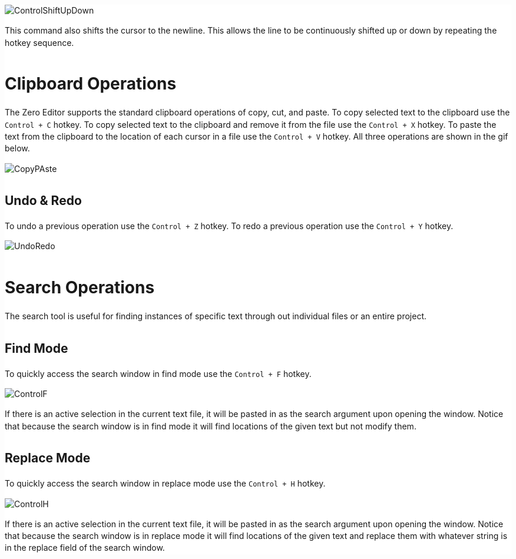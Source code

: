 ![ControlShiftUpDown](https://media.githubusercontent.com/media/zeroengineteam/ZeroFiles/master/doc_files/47393.gif)


This command also shifts the cursor to the newline. This allows the line to be continuously shifted up or down by repeating the hotkey sequence.

 # Clipboard Operations
The Zero Editor supports the standard clipboard operations of copy, cut, and paste. To copy selected text to the clipboard use the `Control + C` hotkey. To copy selected text to the clipboard and remove it from the file use the `Control + X` hotkey. To paste the text from the clipboard to the location of each cursor in a file use the `Control + V` hotkey. All three operations are shown in the gif below.



![CopyPAste](https://media.githubusercontent.com/media/zeroengineteam/ZeroFiles/master/doc_files/47395.gif)


 ## Undo & Redo
To undo a previous operation use the `Control + Z` hotkey. To redo a previous operation use the `Control + Y` hotkey. 



![UndoRedo](https://media.githubusercontent.com/media/zeroengineteam/ZeroFiles/master/doc_files/47397.gif)


 # Search Operations
The search tool is useful for finding instances of specific text through out individual files or an entire project.

 ## Find Mode
To quickly access the search window in find mode use the `Control + F` hotkey.



![ControlF](https://media.githubusercontent.com/media/zeroengineteam/ZeroFiles/master/doc_files/47399.gif)


If there is an active selection in the current text file, it will be pasted in as the search argument upon opening the window. Notice that because the search window is in find mode it will find locations of the given text but not modify them.

 ## Replace Mode
To quickly access the search window in replace mode use the `Control + H` hotkey.



![ControlH](https://media.githubusercontent.com/media/zeroengineteam/ZeroFiles/master/doc_files/47401.gif)


If there is an active selection in the current text file, it will be pasted in as the search argument upon opening the window. Notice that because the search window is in replace mode it will find locations of the given text and replace them with whatever string is in the replace field of the search window.
